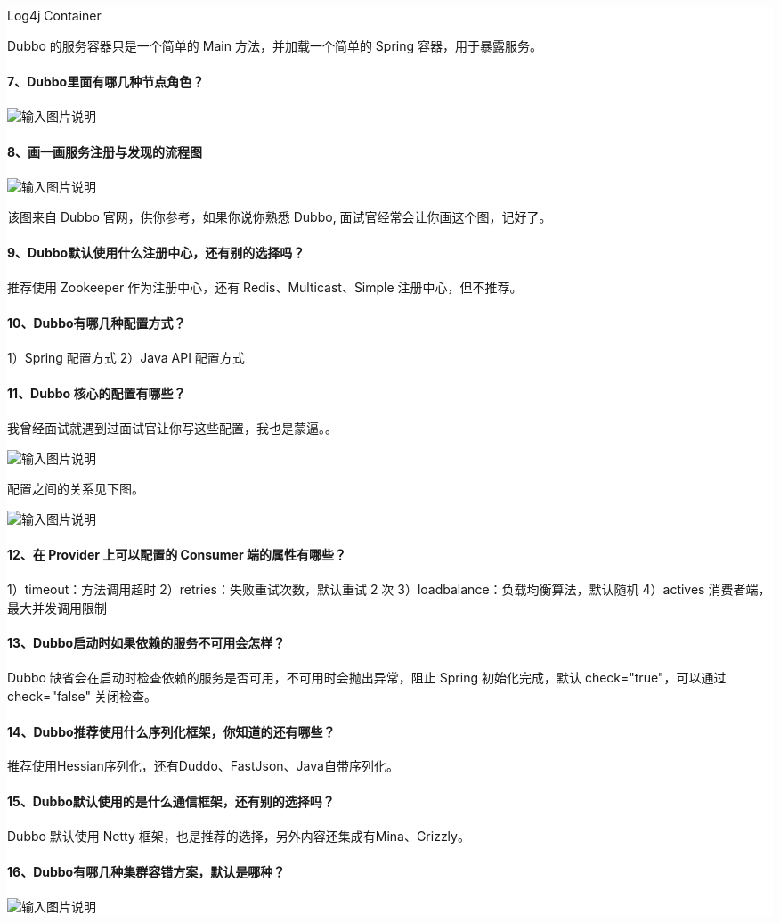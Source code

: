 Log4j Container

Dubbo 的服务容器只是一个简单的 Main 方法，并加载一个简单的 Spring 容器，用于暴露服务。

#### 7、Dubbo里面有哪几种节点角色？

![输入图片说明](https://images.gitee.com/uploads/images/2018/1012/091452_fa47f6a4_87650.png "屏幕截图.png")

#### 8、画一画服务注册与发现的流程图

![输入图片说明](https://images.gitee.com/uploads/images/2018/1012/091500_08e53014_87650.png "屏幕截图.png")

该图来自 Dubbo 官网，供你参考，如果你说你熟悉 Dubbo, 面试官经常会让你画这个图，记好了。

#### 9、Dubbo默认使用什么注册中心，还有别的选择吗？

推荐使用 Zookeeper 作为注册中心，还有 Redis、Multicast、Simple 注册中心，但不推荐。

#### 10、Dubbo有哪几种配置方式？

1）Spring 配置方式
2）Java API 配置方式

#### 11、Dubbo 核心的配置有哪些？

我曾经面试就遇到过面试官让你写这些配置，我也是蒙逼。。

![输入图片说明](https://images.gitee.com/uploads/images/2018/1012/091611_ae608c02_87650.png "屏幕截图.png")

配置之间的关系见下图。

![输入图片说明](https://images.gitee.com/uploads/images/2018/1012/091630_3b2a0e41_87650.png "屏幕截图.png")

#### 12、在 Provider 上可以配置的 Consumer 端的属性有哪些？

1）timeout：方法调用超时
2）retries：失败重试次数，默认重试 2 次
3）loadbalance：负载均衡算法，默认随机
4）actives 消费者端，最大并发调用限制

#### 13、Dubbo启动时如果依赖的服务不可用会怎样？

Dubbo 缺省会在启动时检查依赖的服务是否可用，不可用时会抛出异常，阻止 Spring 初始化完成，默认 check="true"，可以通过 check="false" 关闭检查。

#### 14、Dubbo推荐使用什么序列化框架，你知道的还有哪些？

推荐使用Hessian序列化，还有Duddo、FastJson、Java自带序列化。

#### 15、Dubbo默认使用的是什么通信框架，还有别的选择吗？

Dubbo 默认使用 Netty 框架，也是推荐的选择，另外内容还集成有Mina、Grizzly。

#### 16、Dubbo有哪几种集群容错方案，默认是哪种？

![输入图片说明](https://images.gitee.com/uploads/images/2018/1012/091659_5a59aa66_87650.png "屏幕截图.png")
